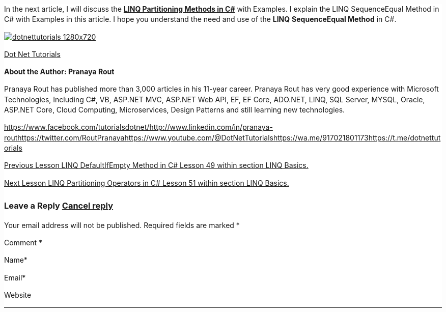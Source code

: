 In the next article, I will discuss the [**LINQ Partitioning Methods in C#**](https://dotnettutorials.net/lesson/partitioning-operators-in-linq/) with Examples. I explain the LINQ SequenceEqual Method in C# with Examples in this article. I hope you understand the need and use of the **LINQ** **SequenceEqual Method** in C#.

[![dotnettutorials 1280x720](https://dotnettutorials.net/wp-content/uploads/2023/10/dotnettutorials-1280x720-1.png)](https://dotnettutorials.net/pranaya-rout/)

[Dot Net Tutorials](https://dotnettutorials.net/pranaya-rout/)

**About the Author: Pranaya Rout**

Pranaya Rout has published more than 3,000 articles in his 11-year career. Pranaya Rout has very good experience with Microsoft Technologies, Including C#, VB, ASP.NET MVC, ASP.NET Web API, EF, EF Core, ADO.NET, LINQ, SQL Server, MYSQL, Oracle, ASP.NET Core, Cloud Computing, Microservices, Design Patterns and still learning new technologies.

https://www.facebook.com/tutorialsdotnet/http://www.linkedin.com/in/pranaya-routhttps://twitter.com/RoutPranayahttps://www.youtube.com/@DotNetTutorialshttps://wa.me/917021801173https://t.me/dotnettutorials

	
[Previous Lesson
LINQ DefaultIfEmpty Method in C#
			Lesson 49 within section LINQ Basics.](https://dotnettutorials.net/lesson/defaultifempty-method-in-linq/)

	
[Next Lesson
LINQ Partitioning Operators in C#
			Lesson 51 within section LINQ Basics.](https://dotnettutorials.net/lesson/partitioning-operators-in-linq/)

### Leave a Reply [Cancel reply](/lesson/sequenceequal-operator-in-linq/#respond)

Your email address will not be published. Required fields are marked \*

Comment \* 

Name\*

Email\*

Website

---